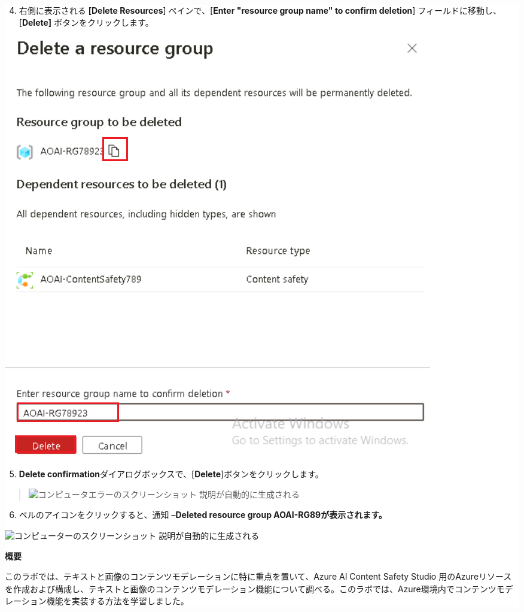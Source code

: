 4.  右側に表示される **\[Delete Resources**\] ペインで、\[**Enter
    "resource group name" to confirm deletion**\]
    フィールドに移動し、\[**Delete\]** ボタンをクリックします。

![](./media/image41.png)

5.  **Delete
    confirmation**ダイアログボックスで、\[**Delete**\]ボタンをクリックします。

> ![コンピュータエラーのスクリーンショット
> 説明が自動的に生成される](./media/image42.png)

6.  ベルのアイコンをクリックすると、通知 –**Deleted resource group
    AOAI-RG89が表示されます。**

![コンピューターのスクリーンショット
説明が自動的に生成される](./media/image43.png)

**概要**

このラボでは、テキストと画像のコンテンツモデレーションに特に重点を置いて、Azure
AI Content Safety Studio
用のAzureリソースを作成および構成し、テキストと画像のコンテンツモデレーション機能について調べる。このラボでは、Azure環境内でコンテンツモデレーション機能を実装する方法を学習しました。
